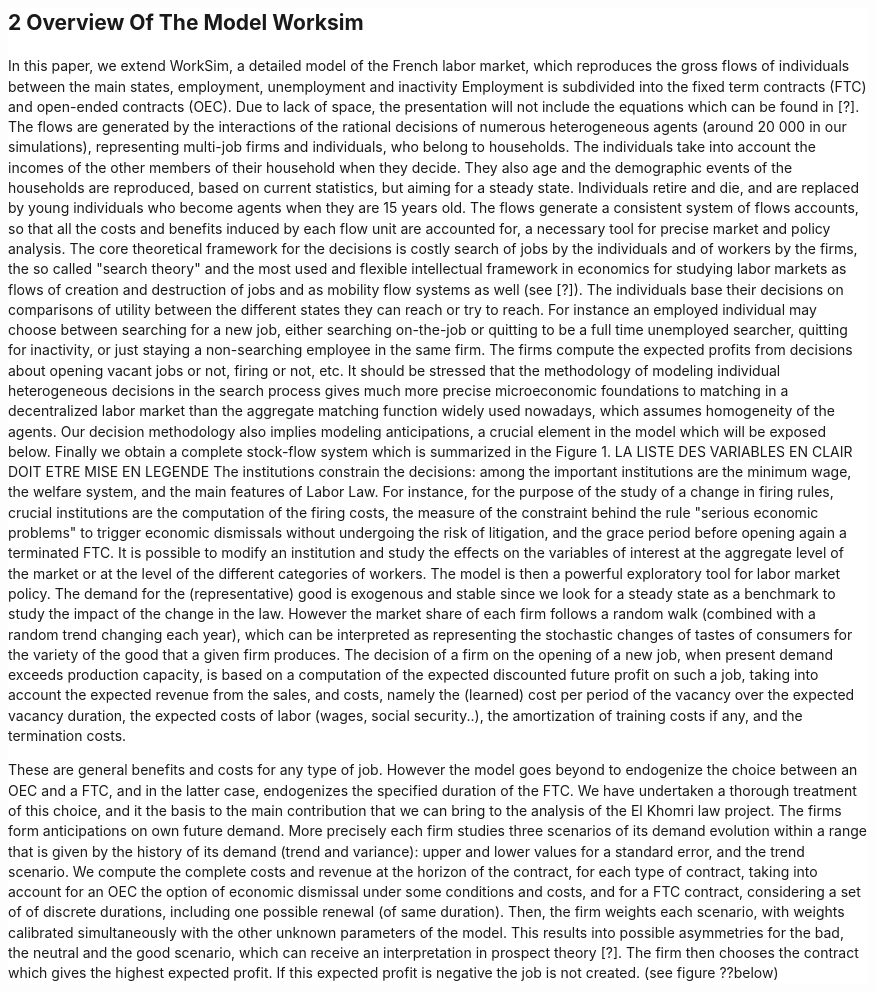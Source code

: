 ## 2 Overview Of The Model Worksim

In this paper, we extend WorkSim, a detailed model of the French labor market, which reproduces the gross flows of individuals between the main states, employment, unemployment and inactivity Employment is subdivided into the fixed term contracts (FTC) and open-ended contracts (OEC). Due to lack of space, the presentation will not include the equations which can be found in [?]. The flows are generated by the interactions of the rational decisions of numerous heterogeneous agents (around 20 000 in our simulations), representing multi-job firms and individuals, who belong to households. The individuals take into account the incomes of the other members of their household when they decide. They also age and the demographic events of the households are reproduced, based on current statistics, but aiming for a steady state. Individuals retire and die, and are replaced by young individuals who become agents when they are 15 years old. The flows generate a consistent system of flows accounts, so that all the costs and benefits induced by each flow unit are accounted for, a necessary tool for precise market and policy analysis. The core theoretical framework for the decisions is costly search of jobs by the individuals and of workers by the firms, the so called "search theory" and the most used and flexible intellectual framework in economics for studying labor markets as flows of creation and destruction of jobs and as mobility flow systems as well (see [?]). The individuals base their decisions on comparisons of utility between the different states they can reach or try to reach. For instance an employed individual may choose between searching for a new job, either searching on-the-job or quitting to be a full time unemployed searcher, quitting for inactivity, or just staying a non-searching employee in the same firm. The firms compute the expected profits from decisions about opening vacant jobs or not, firing or not, etc. It should be stressed that the methodology of modeling individual heterogeneous decisions in the search process gives much more precise microeconomic foundations to matching in a decentralized labor market than the aggregate matching function widely used nowadays, which assumes homogeneity of the agents. Our decision methodology also implies modeling anticipations, a crucial element in the model which will be exposed below. Finally we obtain a complete stock-flow system which is summarized in the Figure 1. LA LISTE DES VARIABLES EN CLAIR DOIT ETRE MISE EN LEGENDE
The institutions constrain the decisions: among the important institutions are the minimum wage, the welfare system, and the main features of Labor Law. For instance, for the purpose of the study of a change in firing rules, crucial institutions are the computation of the firing costs, the measure of the constraint behind the rule "serious economic problems" to trigger economic dismissals without undergoing the risk of litigation, and the grace period before opening again a terminated FTC. It is possible to modify an institution and study the effects on the variables of interest at the aggregate level of the market or at the level of the different categories of workers. The model is then a powerful exploratory tool for labor market policy. The demand for the (representative) good is exogenous and stable since we look for a steady state as a benchmark to study the impact of the change in the law. However the market share of each firm follows a random walk (combined with a random trend changing each year), which can be interpreted as representing the stochastic changes of tastes of consumers for the variety of the good that a given firm produces. The decision of a firm on the opening of a new job, when present demand exceeds production capacity, is based on a computation of the expected discounted future profit on such a job, taking into account the expected revenue from the sales, and costs, namely the (learned) cost per period of the vacancy over the expected vacancy duration, the expected costs of labor (wages, social security..), the amortization of training costs if any, and the termination costs.

These are general benefits and costs for any type of job. However the model goes beyond to endogenize the choice between an OEC and a FTC, and in the latter case, endogenizes the specified duration of the FTC. We have undertaken a thorough treatment of this choice, and it the basis to the main contribution that we can bring to the analysis of the El Khomri law project. The firms form anticipations on own future demand. More precisely each firm studies three scenarios of its demand evolution within a range that is given by the history of its demand (trend and variance): upper and lower values for a standard error, and the trend scenario. We compute the complete costs and revenue at the horizon of the contract, for each type of contract, taking into account for an OEC the option of economic dismissal under some conditions and costs, and for a FTC contract, considering a set of of discrete durations, including one possible renewal (of same duration). Then, the firm weights each scenario, with weights calibrated simultaneously with the other unknown parameters of the model. This results into possible asymmetries for the bad, the neutral and the good scenario, which can receive an interpretation in prospect theory [?]. The firm then chooses the contract which gives the highest expected profit. If this expected profit is negative the job is not created. (see figure ??below)